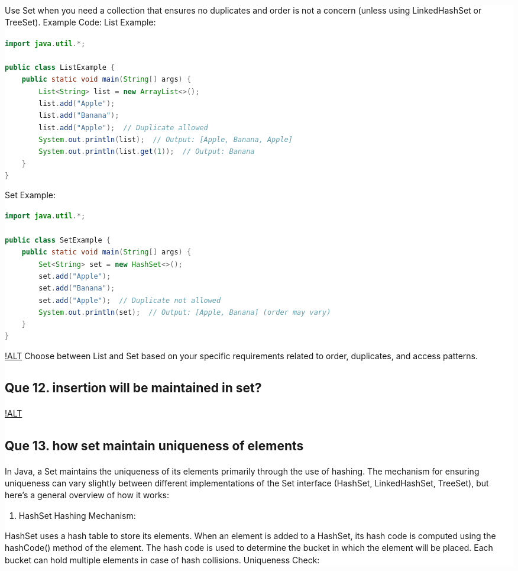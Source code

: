 Use Set when you need a collection that ensures no duplicates and order is not a concern (unless using LinkedHashSet or TreeSet).
Example Code:
List Example:
```java
import java.util.*;

public class ListExample {
    public static void main(String[] args) {
        List<String> list = new ArrayList<>();
        list.add("Apple");
        list.add("Banana");
        list.add("Apple");  // Duplicate allowed
        System.out.println(list);  // Output: [Apple, Banana, Apple]
        System.out.println(list.get(1));  // Output: Banana
    }
}
```
Set Example:
```java
import java.util.*;

public class SetExample {
    public static void main(String[] args) {
        Set<String> set = new HashSet<>();
        set.add("Apple");
        set.add("Banana");
        set.add("Apple");  // Duplicate not allowed
        System.out.println(set);  // Output: [Apple, Banana] (order may vary)
    }
}
```
[!ALT](images/ListVsSet.png)
Choose between List and Set based on your specific requirements related to order, duplicates, and access patterns.

## Que 12. insertion will be maintained in set?

[!ALT](images/InsertionOrderInSet.png)

## Que 13. how set maintain uniqueness of elements

In Java, a Set maintains the uniqueness of its elements primarily through the use of hashing. The mechanism for ensuring uniqueness can vary slightly between different implementations of the Set interface (HashSet, LinkedHashSet, TreeSet), but here’s a general overview of how it works:

1. HashSet
Hashing Mechanism:

HashSet uses a hash table to store its elements.
When an element is added to a HashSet, its hash code is computed using the hashCode() method of the element.
The hash code is used to determine the bucket in which the element will be placed. Each bucket can hold multiple elements in case of hash collisions.
Uniqueness Check:
